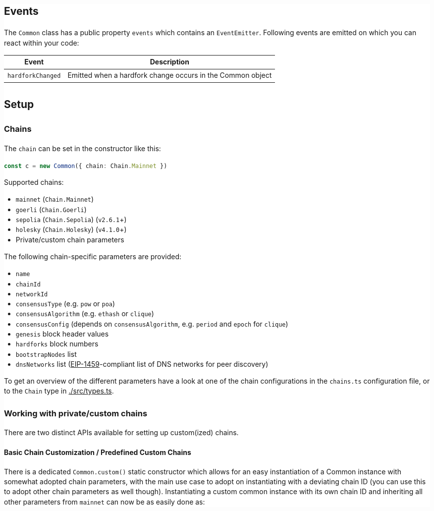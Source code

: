 ## Events

The `Common` class has a public property `events` which contains an `EventEmitter`. Following events are emitted on which you can react within your code:

| Event             | Description                                                |
| ----------------- | ---------------------------------------------------------- |
| `hardforkChanged` | Emitted when a hardfork change occurs in the Common object |

## Setup

### Chains

The `chain` can be set in the constructor like this:

```ts
const c = new Common({ chain: Chain.Mainnet })
```

Supported chains:

- `mainnet` (`Chain.Mainnet`)
- `goerli` (`Chain.Goerli`)
- `sepolia` (`Chain.Sepolia`) (`v2.6.1`+)
- `holesky` (`Chain.Holesky`) (`v4.1.0`+)
- Private/custom chain parameters

The following chain-specific parameters are provided:

- `name`
- `chainId`
- `networkId`
- `consensusType` (e.g. `pow` or `poa`)
- `consensusAlgorithm` (e.g. `ethash` or `clique`)
- `consensusConfig` (depends on `consensusAlgorithm`, e.g. `period` and `epoch` for `clique`)
- `genesis` block header values
- `hardforks` block numbers
- `bootstrapNodes` list
- `dnsNetworks` list ([EIP-1459](https://eips.ethereum.org/EIPS/eip-1459)-compliant list of DNS networks for peer discovery)

To get an overview of the different parameters have a look at one of the chain configurations in the `chains.ts` configuration
file, or to the `Chain` type in [./src/types.ts](./src/types.ts).

### Working with private/custom chains

There are two distinct APIs available for setting up custom(ized) chains.

#### Basic Chain Customization / Predefined Custom Chains

There is a dedicated `Common.custom()` static constructor which allows for an easy instantiation of a Common instance with somewhat adopted chain parameters, with the main use case to adopt on instantiating with a deviating chain ID (you can use this to adopt other chain parameters as well though). Instantiating a custom common instance with its own chain ID and inheriting all other parameters from `mainnet` can now be as easily done as:
